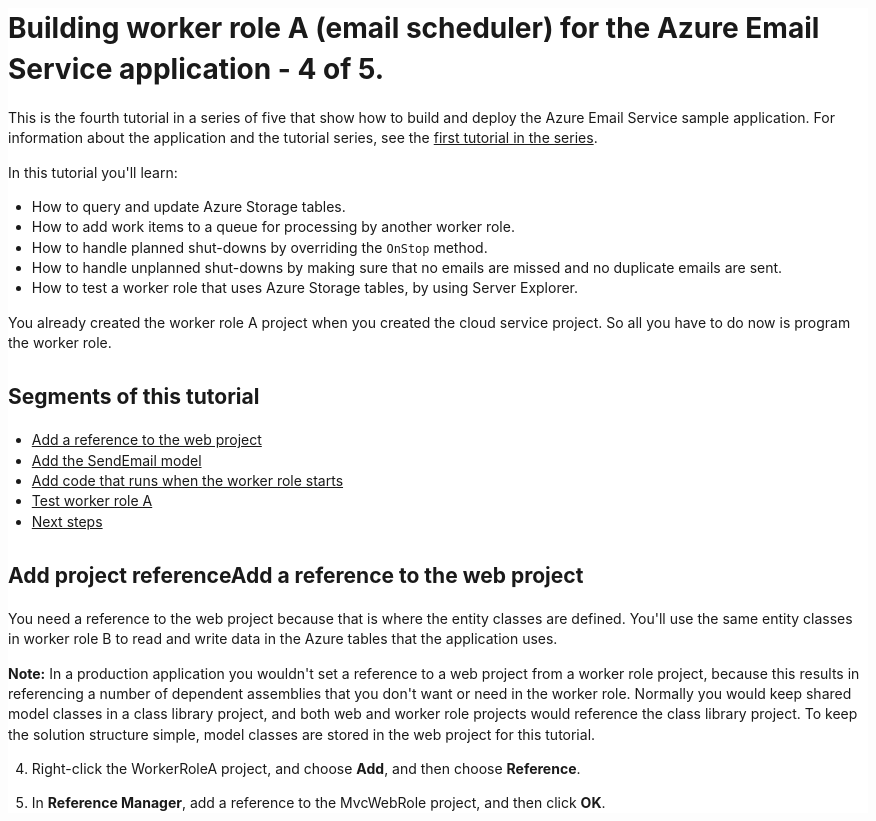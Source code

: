 <properties linkid="develop-net-tutorials-multi-tier-web-site-4-worker-role-a" pageTitle="Azure Cloud Service Tutorial: Worker Role with Azure Storage Tables, Queues, and Blobs" metaKeywords="Azure tutorial, Azure storage tutorial, Azure multi-tier tutorial, Azure worker role tutorial, Azure blobs tutorial, Azure tables tutorial, Azure queues tutorial" description="Learn how to create a multi-tier app using ASP.NET MVC and Azure. The app runs in a cloud service, with web role and worker roles, and uses Azure storage tables, queues, and blobs." metaCanonical="" services="cloud-services,storage" documentationCenter=".NET" title="Azure Cloud Service Tutorial: ASP.NET MVC Web Role, Worker Role, Azure Storage Tables, Queues, and Blobs" authors="tdykstra,riande" solutions="" manager="wpickett" editor="mollybos" />

# Building worker role A (email scheduler) for the Azure Email Service application - 4 of 5. 

This is the fourth tutorial in a series of five that show how to build and deploy the Azure Email Service sample application.  For information about the application and the tutorial series, see the [first tutorial in the series][firsttutorial].

In this tutorial you'll learn:

* How to query and update Azure Storage tables.
* How to add work items to a queue for processing by another worker role.
* How to handle planned shut-downs by overriding the `OnStop` method.
* How to handle unplanned shut-downs by making sure that no emails are missed and no duplicate emails are sent.
* How to test a worker role that uses Azure Storage tables, by using Server Explorer.
 
You already created the worker role A project when you created the cloud service project. So all you have to do now is program the worker role.

## Segments of this tutorial

- [Add a reference to the web project](#addref)
- [Add the SendEmail model](#addmodel)
- [Add code that runs when the worker role starts](#addcode)
- [Test worker role A](#testing)
- [Next steps](#nextsteps)



<h2><a name="addref"></a><span class="short-header">Add project reference</span>Add a reference to the web project</h2>

You need a reference to the web project because that is where the entity classes are defined. You'll use the same entity classes in worker role B to read and write data in the Azure tables that the application uses.

**Note:** In a production application you wouldn't set a reference to a web project from a worker role project, because this results in referencing a number of dependent assemblies that you don't want or need in the worker role. Normally you would keep shared model classes in a class library project, and both web and worker role projects would reference the class library project. To keep the solution structure simple, model classes are stored in the web project for this tutorial.

4. Right-click the WorkerRoleA project, and choose **Add**, and then choose **Reference**.

4. In **Reference Manager**, add a reference to the MvcWebRole project, and then click **OK**.


[firsttutorial]: /en-us/develop/net/tutorials/multi-tier-web-site/1-overview/
[tut5]: /en-us/develop/net/tutorials/multi-tier-web-site/5-worker-role-b/
[tut2]: /en-us/develop/net/tutorials/multi-tier-web-site/2-download-and-run/
[mtas-worker-a-add-existing]: ./media/cloud-services-dotnet-multi-tier-app-storage-1-worker-role-a/mtas-worker-a-add-existing.png
[mtas-worker-a-add-reference-menu]: ./media/cloud-services-dotnet-multi-tier-app-storage-1-worker-role-a/mtas-worker-a-add-reference-menu.png
[mtas-worker-a-reference-manager]: ./media/cloud-services-dotnet-multi-tier-app-storage-1-worker-role-a/mtas-worker-a-reference-manager.png
[mtas-add-existing-for-sendemail-model]: ./media/cloud-services-dotnet-multi-tier-app-storage-1-worker-role-a/mtas-add-existing-for-sendemail-model.png
[mtas-worker-a-test-processing]: ./media/cloud-services-dotnet-multi-tier-app-storage-1-worker-role-a/mtas-worker-a-test-processing.png
[mtas-worker-a-test-pending]: ./media/cloud-services-dotnet-multi-tier-app-storage-1-worker-role-a/mtas-worker-a-test-pending.png
[mtas-worker-a-tst-ase-queue]: ./media/cloud-services-dotnet-multi-tier-app-storage-1-worker-role-a/mtas-worker-a-test-ase-queue.png
[mtas-worker-a-tst-ase-queue-detail]: ./media/cloud-services-dotnet-multi-tier-app-storage-1-worker-role-a/mtas-worker-a-test-ase-queue-detail.png
[mtas-worker-a-test-ase-message-table]: ./media/cloud-services-dotnet-multi-tier-app-storage-1-worker-role-a/mtas-worker-a-test-ase-message-table.png
[mtas-worker-a-test-ase-sendemail-row]: ./media/cloud-services-dotnet-multi-tier-app-storage-1-worker-role-a/mtas-worker-a-test-ase-sendemail-row.png
[mtas-sendMailTbl]: ./media/cloud-services-dotnet-multi-tier-app-storage-1-worker-role-a/mtas-sendMailTbl.png